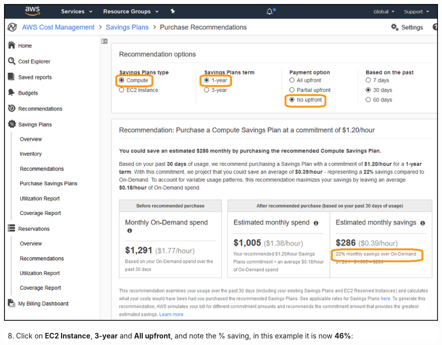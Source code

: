 ![Images/SavingsPlan08.png](Images/SavingsPlan08.png)

8. Click on **EC2 Instance**, **3-year** and **All upfront**, and note the % saving, in this example it is now **46%**: